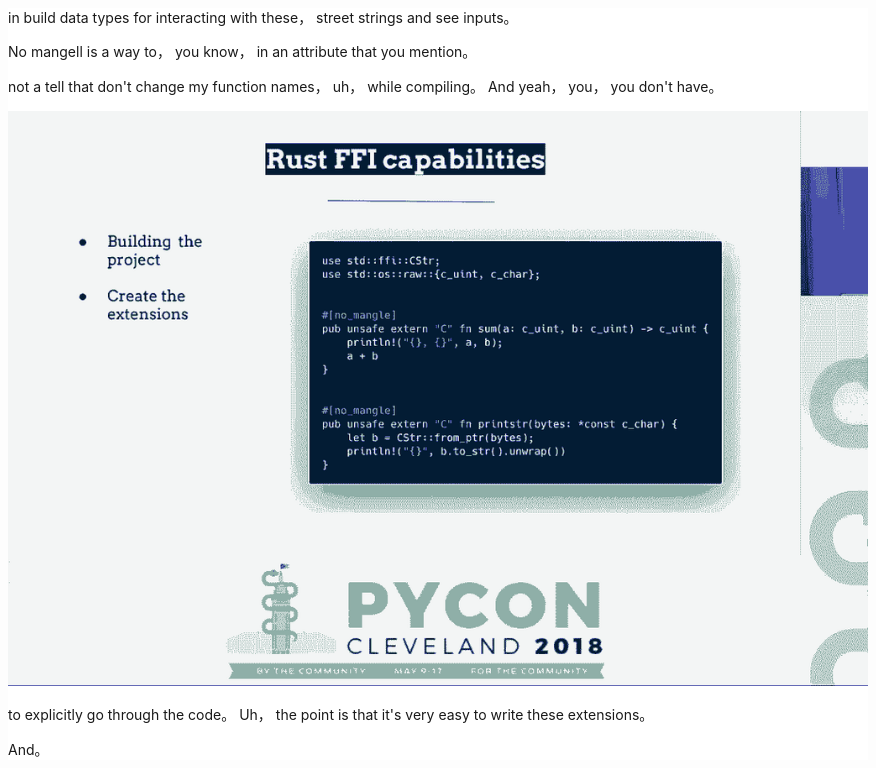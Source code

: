  in build data types for interacting with these， street strings and see inputs。

 No mangell is a way to， you know， in an attribute that you mention。

 not a tell that don't change my function names， uh， while compiling。 And yeah， you， you don't have。



![](img/2c020a0457087f9701147634d5d18300_80.png)

 to explicitly go through the code。 Uh， the point is that it's very easy to write these extensions。

 And。
